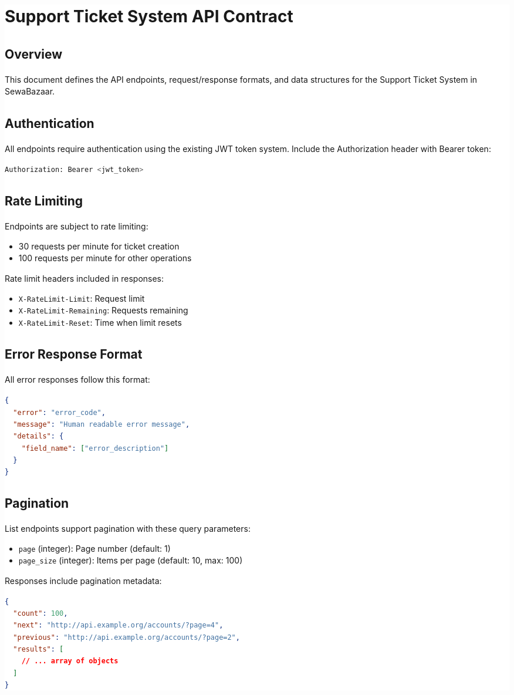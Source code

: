 # Support Ticket System API Contract

## Overview

This document defines the API endpoints, request/response formats, and data structures for the Support Ticket System in SewaBazaar.

## Authentication

All endpoints require authentication using the existing JWT token system. Include the Authorization header with Bearer token:

```bash
Authorization: Bearer <jwt_token>
```

## Rate Limiting

Endpoints are subject to rate limiting:

- 30 requests per minute for ticket creation
- 100 requests per minute for other operations

Rate limit headers included in responses:

- `X-RateLimit-Limit`: Request limit
- `X-RateLimit-Remaining`: Requests remaining
- `X-RateLimit-Reset`: Time when limit resets

## Error Response Format

All error responses follow this format:

```json
{
  "error": "error_code",
  "message": "Human readable error message",
  "details": {
    "field_name": ["error_description"]
  }
}
```

## Pagination

List endpoints support pagination with these query parameters:

- `page` (integer): Page number (default: 1)
- `page_size` (integer): Items per page (default: 10, max: 100)

Responses include pagination metadata:

```json
{
  "count": 100,
  "next": "http://api.example.org/accounts/?page=4",
  "previous": "http://api.example.org/accounts/?page=2",
  "results": [
    // ... array of objects
  ]
}
```
